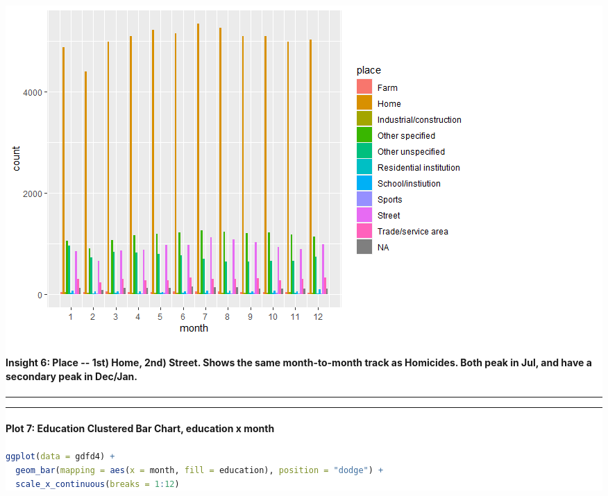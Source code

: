 ![](5NewCaseStudy_files/figure-html/unnamed-chunk-17-1.png)

#### Insight 6:  Place -- 1st) Home, 2nd) Street.    Shows the same month-to-month track as Homicides.  Both peak in Jul, and have a secondary peak in Dec/Jan.


_____________________
_____________________
#### Plot 7: Education Clustered Bar Chart,  education x month  


```r
ggplot(data = gdfd4) +
  geom_bar(mapping = aes(x = month, fill = education), position = "dodge") +
  scale_x_continuous(breaks = 1:12)
```
